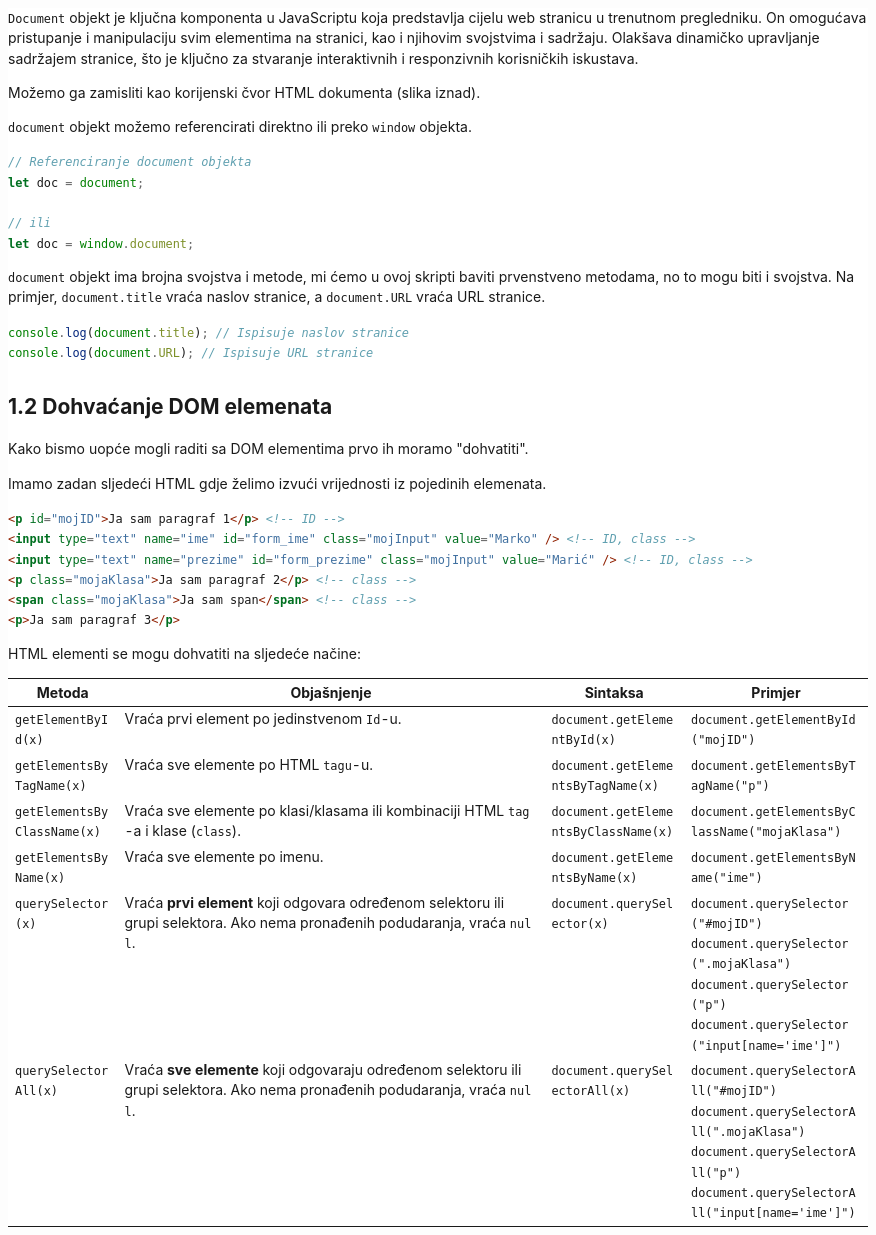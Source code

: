 `Document` objekt je ključna komponenta u JavaScriptu koja predstavlja cijelu web stranicu u trenutnom pregledniku. On omogućava pristupanje i manipulaciju svim elementima na stranici, kao i njihovim svojstvima i sadržaju. Olakšava dinamičko upravljanje sadržajem stranice, što je ključno za stvaranje interaktivnih i responzivnih korisničkih iskustava.

Možemo ga zamisliti kao korijenski čvor HTML dokumenta (slika iznad).


`document` objekt možemo referencirati direktno ili preko `window` objekta.

```javascript
// Referenciranje document objekta
let doc = document;

// ili
let doc = window.document;
```

`document` objekt ima brojna svojstva i metode, mi ćemo u ovoj skripti baviti prvenstveno metodama, no to mogu biti i svojstva. Na primjer, `document.title` vraća naslov stranice, a `document.URL` vraća URL stranice.

```javascript
console.log(document.title); // Ispisuje naslov stranice
console.log(document.URL); // Ispisuje URL stranice
```

## 1.2 Dohvaćanje DOM elemenata
Kako bismo uopće mogli raditi sa DOM elementima prvo ih moramo "dohvatiti".

Imamo zadan sljedeći HTML gdje želimo izvući vrijednosti iz pojedinih elemenata.
```html
<p id="mojID">Ja sam paragraf 1</p> <!-- ID -->
<input type="text" name="ime" id="form_ime" class="mojInput" value="Marko" /> <!-- ID, class -->
<input type="text" name="prezime" id="form_prezime" class="mojInput" value="Marić" /> <!-- ID, class -->
<p class="mojaKlasa">Ja sam paragraf 2</p> <!-- class -->
<span class="mojaKlasa">Ja sam span</span> <!-- class -->
<p>Ja sam paragraf 3</p>
```

HTML elementi se mogu dohvatiti na sljedeće načine:

| Metoda | Objašnjenje |	Sintaksa |	Primjer |
|--------|-------------|-------------|----------|
| `getElementById(x)` | Vraća prvi element po jedinstvenom `Id`-u. | `document.getElementById(x)` | `document.getElementById("mojID")`
| `getElementsByTagName(x)` | Vraća sve elemente po HTML `tagu`-u. | `document.getElementsByTagName(x)` | `document.getElementsByTagName("p")`
| `getElementsByClassName(x)` | Vraća sve elemente po klasi/klasama ili kombinaciji HTML `tag`-a i klase (`class`). | `document.getElementsByClassName(x)` | `document.getElementsByClassName("mojaKlasa")`
| `getElementsByName(x)` | Vraća sve elemente po imenu. | `document.getElementsByName(x)` | `document.getElementsByName("ime")`
| `querySelector(x)` | Vraća **prvi element** koji odgovara određenom selektoru ili grupi selektora. Ako nema pronađenih podudaranja, vraća `null`. | `document.querySelector(x)` | `document.querySelector("#mojID")`<br>`document.querySelector(".mojaKlasa")`<br>`document.querySelector("p")`<br>`document.querySelector("input[name='ime']")`
| `querySelectorAll(x)` | Vraća **sve elemente** koji odgovaraju određenom selektoru ili grupi selektora. Ako nema pronađenih podudaranja, vraća `null`. | `document.querySelectorAll(x)` |  `document.querySelectorAll("#mojID")`<br>`document.querySelectorAll(".mojaKlasa")`<br>`document.querySelectorAll("p")`<br>`document.querySelectorAll("input[name='ime']")`
